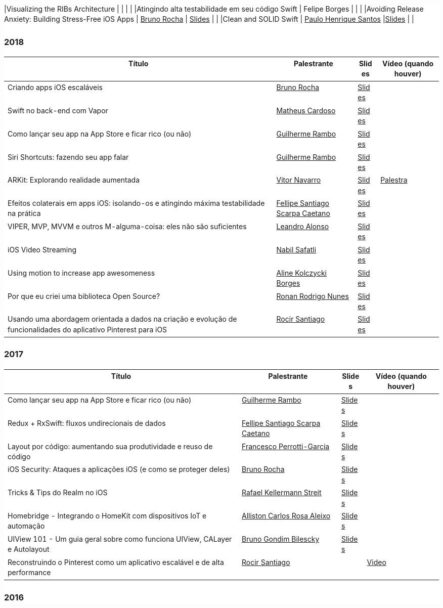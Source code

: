 |Visualizing the RIBs Architecture    |   |   |   |
|Atingindo alta testabilidade em seu código Swift   | Felipe Borges   |   |   |
|Avoiding Release Anxiety: Building Stress-Free iOS Apps    | [Bruno Rocha](https://github.com/rockthebruno)  | [Slides](https://s3-sa-east-1.amazonaws.com/thedevconf/presentations/TDC2019SP/ios/HJJ-3354_2019-07-19T122718_AvoidingReleaseAnxiety50.pdf)  |   |
|Clean and SOLID Swift   |  [Paulo Henrique Santos](https://github.com/henrique2601)  |[Slides](https://s3-sa-east-1.amazonaws.com/thedevconf/presentations/TDC2019SP/ios/PJP-2082_2019-07-21T035944_PresentationLink.pdf)   |   |


### 2018

|**Título**   | **Palestrante**  | **Slides**   | **Vídeo (quando houver)** |
|---|---|---|---|
|Criando apps iOS escaláveis    |[Bruno Rocha](https://github.com/rockthebruno)   |[Slides](https://www.slideshare.net/tdc-globalcode/tdc2018sp-trilha-ios-criando-apps-ios-escalaveis)   ||
|Swift no back-end com Vapor   |[Matheus Cardoso](https://twitter.com/@cardosodev)   | [Slides](https://speakerdeck.com/cardoso/server-side-swift-with-vapor)  ||
|Como lançar seu app na App Store e ficar rico (ou não)    |[Guilherme Rambo](https://github.com/insidegui)   |[Slides]()   ||
|Siri Shortcuts: fazendo seu app falar   |[Guilherme Rambo](https://github.com/insidegui)   |[Slides](https://www.slideshare.net/tdc-globalcode/tdc2018sp-trilha-ios-siri-shortcuts-fazendo-seu-app-falar)   ||
|ARKit: Explorando realidade aumentada   |[Vitor Navarro](https://twitter.com/vitor_navarro)   |[Slides](http://vnavarro.com.br/assets/TDC2018-ARKit.pdf)   |[Palestra](https://youtu.be/LyOOFB9bcaE)|
|Efeitos colaterais em apps iOS: isolando-os e atingindo máxima testabilidade na prática     |[Fellipe Santiago Scarpa Caetano](https://twitter.com/fellipecaetano_)   |  [Slides](https://speakerdeck.com/fellipecaetano/efeitos-colaterais-em-apps-ios-isolando-os-e-atingindo-maxima-testabilidade-na-pratica) ||
|VIPER, MVP, MVVM e outros M-alguma-coisa: eles não são suficientes    |[Leandro Alonso](https://twitter.com/leandrow)   |[Slides](https://www.slideshare.net/LeandroAlonso1/como-escrever-apps-de-qualidade-em-qualquer-arquitetura)   ||
|iOS Video Streaming   | [Nabil Safatli](https://twitter.com/@nabil_safatli)  | [Slides]()  ||
|Using motion to increase app awesomeness    | [Aline Kolczycki Borges](https://twitter.com/@alieeen)   | [Slides]()  ||
|Por que eu criei uma biblioteca Open Source?   | [Ronan Rodrigo Nunes](https://twitter.com/ronanrodrigoo)  |  [Slides](https://speakerdeck.com/ronanrodrigo/por-que-eu-criei-uma-biblioteca-open-source) ||
|Usando uma abordagem orientada a dados na criação e evolução de funcionalidades do aplicativo Pinterest para iOS   |[Rocir Santiago](https://twitter.com/@rmls)   | [Slides]()  ||

### 2017

|**Título**   | **Palestrante**  | **Slides**   | **Vídeo (quando houver)** |
|---|---|---|---|
|Como lançar seu app na App Store e ficar rico (ou não)   | [Guilherme Rambo](https://github.com/insidegui)| [Slides](https://www.slideshare.net/tdc-globalcode/tdc2017-so-paulo-trilha-ios-how-we-figured-out-we-had-a-sre-team-at-como-lanar-seu-app-na-app-store-e-ficar-rico-ou-no)| |
|Redux + RxSwift: fluxos undirecionais de dados |[Fellipe Santiago Scarpa Caetano](https://twitter.com/fellipecaetano_) |[Slides](https://pt.slideshare.net/tdc-globalcode/tdc2017-so-paulo-trilha-ios-how-we-figured-out-we-had-a-sre-team-at-redux-rxswift-fluxos-undirecionais-de-dados) | |
|Layout por código: aumentando sua produtividade e reuso de código | [Francesco Perrotti-Garcia](https://github.com/fpg1503)| [Slides](https://github.com/fpg1503/ProgrammaticLayoutTalk)| |
|iOS Security: Ataques a aplicações iOS (e como se proteger deles) |[Bruno Rocha](https://twitter.com/@rockthebruno) | [Slides]()| |
|Tricks & Tips do Realm no iOS |[Rafael Kellermann Streit](https://twitter.com/rafaelks) |[Slides]() | |
|Homebridge - Integrando o HomeKit com dispositivos IoT e automação |[Alliston Carlos Rosa Aleixo](https://twitter.com/@allistoncarlos)  | [Slides]()| |
|UIView 101 - Um guia geral sobre como funciona UIView, CALayer e Autolayout |[Bruno Gondim Bilescky](https://twitter.com/@bgondim)  |[Slides]() | |
|Reconstruindo o Pinterest como um aplicativo escalável e de alta performance |[Rocir Santiago](https://twitter.com/@rmls) | |[Video](https://pt-br.eventials.com/Globalcode/tdc-sp-2017-stadium-quinta-12/) |
 
### 2016
